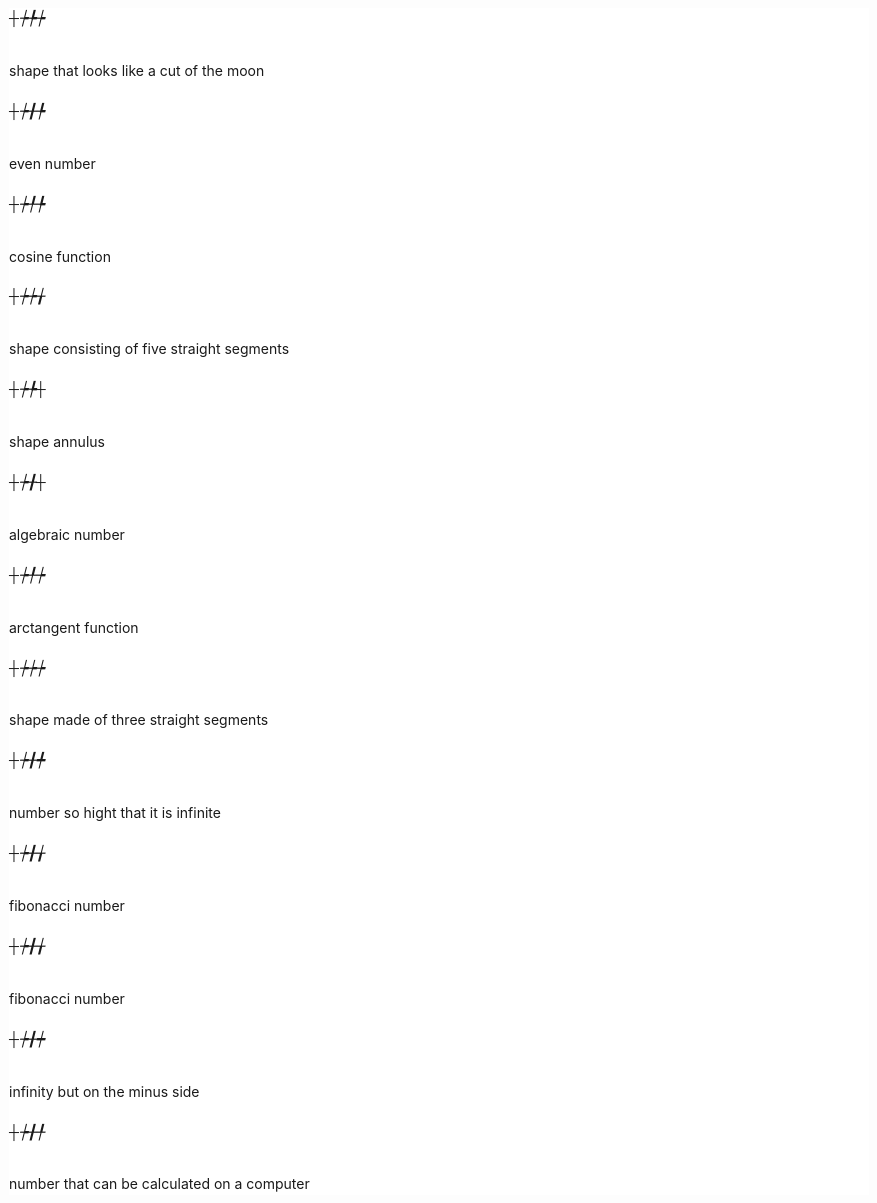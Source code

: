 
###### ┼┾╄┾

shape that looks like a cut of the moon


###### ┼┾╂╄

even number


###### ┼┾╀╄

cosine function


###### ┼┾┾╁

shape consisting of five straight segments


###### ┼┾╄┼

shape annulus


###### ┼┾╂┼

algebraic number


###### ┼┾╀┾

arctangent function


###### ┼┾┾┾

shape made of three straight segments


###### ┼┾╂╇

number so hight that it is infinite


###### ┼┾╂╁

fibonacci number


###### ┼┾╂╁

fibonacci number


###### ┼┾╂┿

infinity but on the minus side


###### ┼┾╂╀

number that can be calculated on a computer

